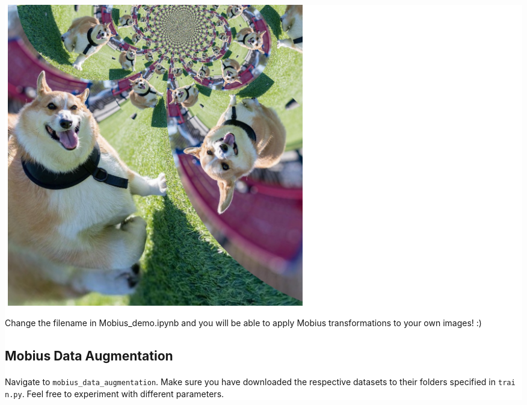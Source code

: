 <img src="example_images/example2_3.png" width="500" height="500">

Change the filename in Mobius_demo.ipynb and you will be able to apply Mobius transformations to your own images! :)

## Mobius Data Augmentation
Navigate to `mobius_data_augmentation`. Make sure you have downloaded the respective datasets to their folders specified in `train.py`. Feel free to experiment with different parameters.
